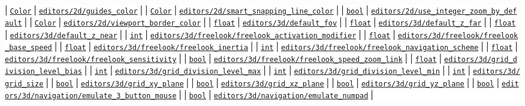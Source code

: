 | [`Color`](class_color.md)                         | [`editors/2d/guides_color`](#class_editorsettings_property_editors/2d/guides_color)                                                                                                                             |
| [`Color`](class_color.md)                         | [`editors/2d/smart_snapping_line_color`](#class_editorsettings_property_editors/2d/smart_snapping_line_color)                                                                                                   |
| [`bool`](class_bool.md)                           | [`editors/2d/use_integer_zoom_by_default`](#class_editorsettings_property_editors/2d/use_integer_zoom_by_default)                                                                                               |
| [`Color`](class_color.md)                         | [`editors/2d/viewport_border_color`](#class_editorsettings_property_editors/2d/viewport_border_color)                                                                                                           |
| [`float`](class_float.md)                         | [`editors/3d/default_fov`](#class_editorsettings_property_editors/3d/default_fov)                                                                                                                               |
| [`float`](class_float.md)                         | [`editors/3d/default_z_far`](#class_editorsettings_property_editors/3d/default_z_far)                                                                                                                           |
| [`float`](class_float.md)                         | [`editors/3d/default_z_near`](#class_editorsettings_property_editors/3d/default_z_near)                                                                                                                         |
| [`int`](class_int.md)                             | [`editors/3d/freelook/freelook_activation_modifier`](#class_editorsettings_property_editors/3d/freelook/freelook_activation_modifier)                                                                           |
| [`float`](class_float.md)                         | [`editors/3d/freelook/freelook_base_speed`](#class_editorsettings_property_editors/3d/freelook/freelook_base_speed)                                                                                             |
| [`float`](class_float.md)                         | [`editors/3d/freelook/freelook_inertia`](#class_editorsettings_property_editors/3d/freelook/freelook_inertia)                                                                                                   |
| [`int`](class_int.md)                             | [`editors/3d/freelook/freelook_navigation_scheme`](#class_editorsettings_property_editors/3d/freelook/freelook_navigation_scheme)                                                                               |
| [`float`](class_float.md)                         | [`editors/3d/freelook/freelook_sensitivity`](#class_editorsettings_property_editors/3d/freelook/freelook_sensitivity)                                                                                           |
| [`bool`](class_bool.md)                           | [`editors/3d/freelook/freelook_speed_zoom_link`](#class_editorsettings_property_editors/3d/freelook/freelook_speed_zoom_link)                                                                                   |
| [`float`](class_float.md)                         | [`editors/3d/grid_division_level_bias`](#class_editorsettings_property_editors/3d/grid_division_level_bias)                                                                                                     |
| [`int`](class_int.md)                             | [`editors/3d/grid_division_level_max`](#class_editorsettings_property_editors/3d/grid_division_level_max)                                                                                                       |
| [`int`](class_int.md)                             | [`editors/3d/grid_division_level_min`](#class_editorsettings_property_editors/3d/grid_division_level_min)                                                                                                       |
| [`int`](class_int.md)                             | [`editors/3d/grid_size`](#class_editorsettings_property_editors/3d/grid_size)                                                                                                                                   |
| [`bool`](class_bool.md)                           | [`editors/3d/grid_xy_plane`](#class_editorsettings_property_editors/3d/grid_xy_plane)                                                                                                                           |
| [`bool`](class_bool.md)                           | [`editors/3d/grid_xz_plane`](#class_editorsettings_property_editors/3d/grid_xz_plane)                                                                                                                           |
| [`bool`](class_bool.md)                           | [`editors/3d/grid_yz_plane`](#class_editorsettings_property_editors/3d/grid_yz_plane)                                                                                                                           |
| [`bool`](class_bool.md)                           | [`editors/3d/navigation/emulate_3_button_mouse`](#class_editorsettings_property_editors/3d/navigation/emulate_3_button_mouse)                                                                                   |
| [`bool`](class_bool.md)                           | [`editors/3d/navigation/emulate_numpad`](#class_editorsettings_property_editors/3d/navigation/emulate_numpad)                                                                                                   |